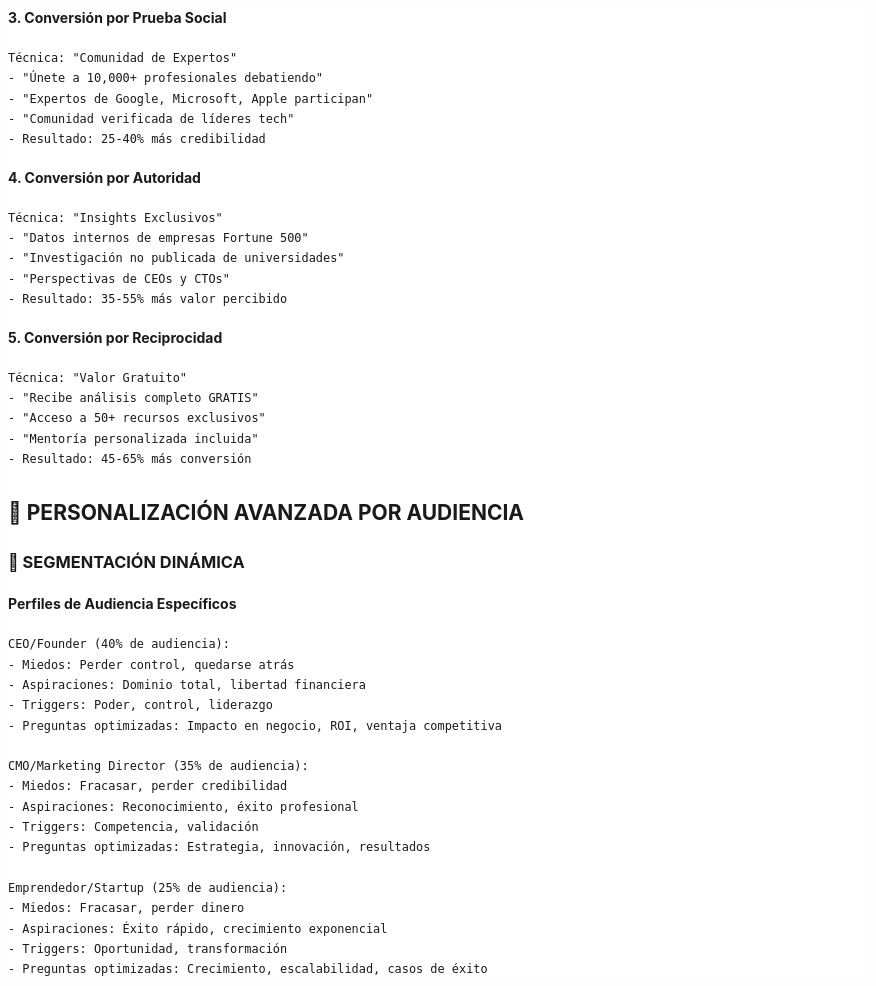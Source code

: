 #### **3. Conversión por Prueba Social**
```
Técnica: "Comunidad de Expertos"
- "Únete a 10,000+ profesionales debatiendo"
- "Expertos de Google, Microsoft, Apple participan"
- "Comunidad verificada de líderes tech"
- Resultado: 25-40% más credibilidad
```

#### **4. Conversión por Autoridad**
```
Técnica: "Insights Exclusivos"
- "Datos internos de empresas Fortune 500"
- "Investigación no publicada de universidades"
- "Perspectivas de CEOs y CTOs"
- Resultado: 35-55% más valor percibido
```

#### **5. Conversión por Reciprocidad**
```
Técnica: "Valor Gratuito"
- "Recibe análisis completo GRATIS"
- "Acceso a 50+ recursos exclusivos"
- "Mentoría personalizada incluida"
- Resultado: 45-65% más conversión
```

## 🎯 **PERSONALIZACIÓN AVANZADA POR AUDIENCIA**

### **👥 SEGMENTACIÓN DINÁMICA**

#### **Perfiles de Audiencia Específicos**
```
CEO/Founder (40% de audiencia):
- Miedos: Perder control, quedarse atrás
- Aspiraciones: Dominio total, libertad financiera
- Triggers: Poder, control, liderazgo
- Preguntas optimizadas: Impacto en negocio, ROI, ventaja competitiva

CMO/Marketing Director (35% de audiencia):
- Miedos: Fracasar, perder credibilidad
- Aspiraciones: Reconocimiento, éxito profesional
- Triggers: Competencia, validación
- Preguntas optimizadas: Estrategia, innovación, resultados

Emprendedor/Startup (25% de audiencia):
- Miedos: Fracasar, perder dinero
- Aspiraciones: Éxito rápido, crecimiento exponencial
- Triggers: Oportunidad, transformación
- Preguntas optimizadas: Crecimiento, escalabilidad, casos de éxito
```
